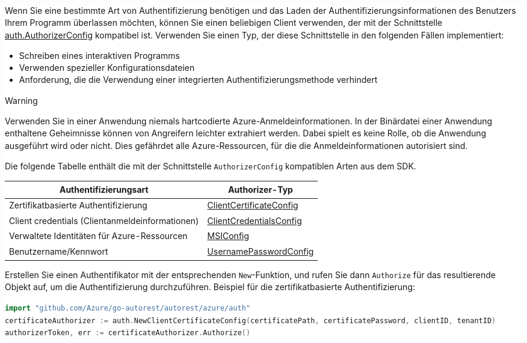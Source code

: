 Wenn Sie eine bestimmte Art von Authentifizierung benötigen und das Laden der Authentifizierungsinformationen des Benutzers Ihrem Programm überlassen möchten, können Sie einen beliebigen Client verwenden, der mit der Schnittstelle [auth.AuthorizerConfig](https://godoc.org/github.com/Azure/go-autorest/autorest/azure/auth#AuthorizerConfig) kompatibel ist. Verwenden Sie einen Typ, der diese Schnittstelle in den folgenden Fällen implementiert:

* Schreiben eines interaktiven Programms
* Verwenden spezieller Konfigurationsdateien
* Anforderung, die die Verwendung einer integrierten Authentifizierungsmethode verhindert

> [!WARNING]
> Verwenden Sie in einer Anwendung niemals hartcodierte Azure-Anmeldeinformationen. In der Binärdatei einer Anwendung enthaltene Geheimnisse können von Angreifern leichter extrahiert werden. Dabei spielt es keine Rolle, ob die Anwendung ausgeführt wird oder nicht. Dies gefährdet alle Azure-Ressourcen, für die die Anmeldeinformationen autorisiert sind.

Die folgende Tabelle enthält die mit der Schnittstelle `AuthorizerConfig` kompatiblen Arten aus dem SDK.

| Authentifizierungsart | Authorizer-Typ |
|---------------------|-----------------------|
| Zertifikatbasierte Authentifizierung | [ClientCertificateConfig] |
| Client credentials (Clientanmeldeinformationen) | [ClientCredentialsConfig] |
| Verwaltete Identitäten für Azure-Ressourcen | [MSIConfig] |
| Benutzername/Kennwort | [UsernamePasswordConfig] |

[ClientCertificateConfig]: https://godoc.org/github.com/Azure/go-autorest/autorest/azure/auth#ClientCertificateConfig
[ClientCredentialsConfig]: https://godoc.org/github.com/Azure/go-autorest/autorest/azure/auth#ClientCredentialsConfig
[MSIConfig]: https://godoc.org/github.com/Azure/go-autorest/autorest/azure/auth#MSIConfig
[DeviceFlowConfig]: https://godoc.org/github.com/Azure/go-autorest/autorest/azure/auth#DeviceFlowConfig
[UsernamePasswordConfig]: https://godoc.org/github.com/Azure/go-autorest/autorest/azure/auth#UsernamePasswordConfig

Erstellen Sie einen Authentifikator mit der entsprechenden `New`-Funktion, und rufen Sie dann `Authorize` für das resultierende Objekt auf, um die Authentifizierung durchzuführen. Beispiel für die zertifikatbasierte Authentifizierung:

```go
import "github.com/Azure/go-autorest/autorest/azure/auth"
certificateAuthorizer := auth.NewClientCertificateConfig(certificatePath, certificatePassword, clientID, tenantID)
authorizerToken, err := certificateAuthorizer.Authorize()
```


[Erste Schritte mit zertifikatbasierter Authentifizierung in Azure Active Directory]: /azure/active-directory/active-directory-certificate-based-authentication-get-started
[Erstellen eines Dienstprinzipals über die Azure CLI]: /cli/azure/create-an-azure-service-principal-azure-cli
[Verwaltete Identitäten für Azure-Ressourcen]: /azure/active-directory/managed-identities-azure-resources/overview